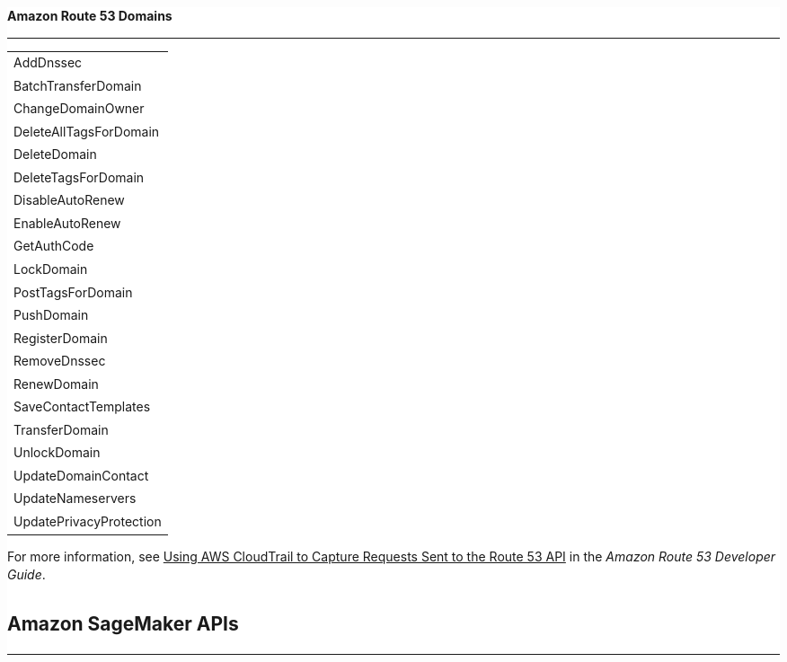 **Amazon Route 53 Domains**


****  

|  | 
| --- |
| AddDnssec | 
| BatchTransferDomain | 
| ChangeDomainOwner | 
| DeleteAllTagsForDomain | 
| DeleteDomain | 
| DeleteTagsForDomain | 
| DisableAutoRenew | 
| EnableAutoRenew | 
| GetAuthCode | 
| LockDomain | 
| PostTagsForDomain | 
| PushDomain | 
| RegisterDomain | 
| RemoveDnssec | 
| RenewDomain | 
| SaveContactTemplates | 
| TransferDomain | 
| UnlockDomain | 
| UpdateDomainContact | 
| UpdateNameservers | 
| UpdatePrivacyProtection | 

For more information, see [Using AWS CloudTrail to Capture Requests Sent to the Route 53 API](http://docs.aws.amazon.com/Route53/latest/DeveloperGuide/logging-using-cloudtrail.html) in the *Amazon Route 53 Developer Guide*\.

## Amazon SageMaker APIs<a name="view-cloudtrail-events-supported-apis-sm"></a>


****  
